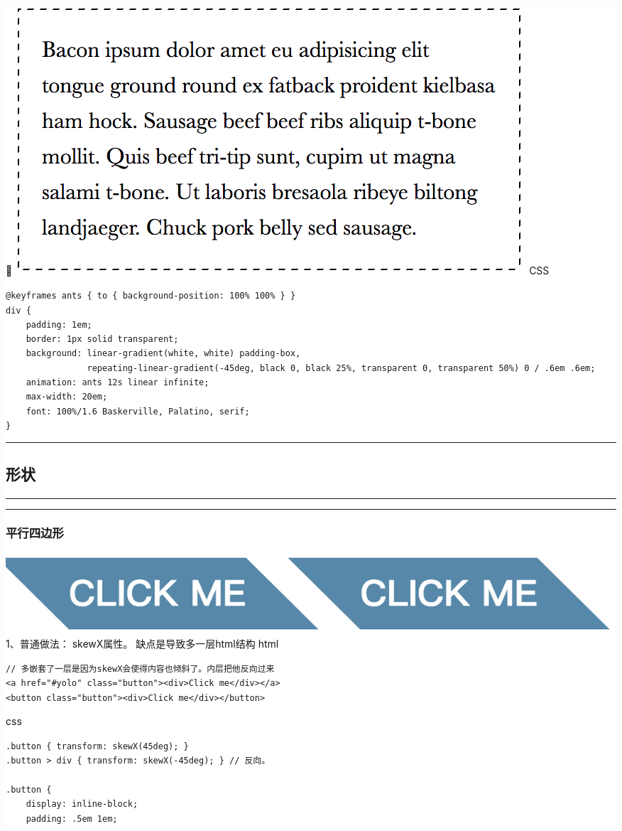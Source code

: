 ![image](img/WX20180630-202444@2x.png)
CSS
```
@keyframes ants { to { background-position: 100% 100% } }
div {
	padding: 1em;
	border: 1px solid transparent;
	background: linear-gradient(white, white) padding-box,
	            repeating-linear-gradient(-45deg, black 0, black 25%, transparent 0, transparent 50%) 0 / .6em .6em;
	animation: ants 12s linear infinite;
	max-width: 20em;
	font: 100%/1.6 Baskerville, Palatino, serif;
}
```
***
## 形状
***
***
### 平行四边形
![image](img/WX20180702-224232@2x.png)
1、普通做法： skewX属性。  缺点是导致多一层html结构
html  
```
// 多嵌套了一层是因为skewX会使得内容也倾斜了。内层把他反向过来
<a href="#yolo" class="button"><div>Click me</div></a>
<button class="button"><div>Click me</div></button>
```
css
```
.button { transform: skewX(45deg); }
.button > div { transform: skewX(-45deg); } // 反向。

.button {
	display: inline-block;
	padding: .5em 1em;
```